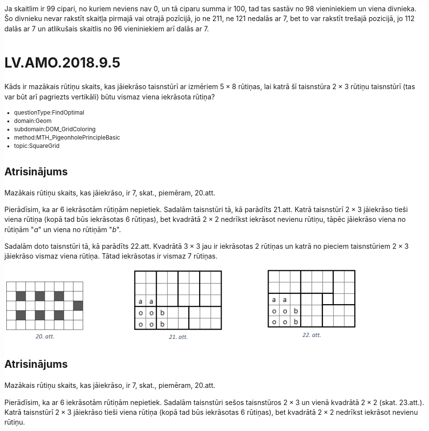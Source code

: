 Ja skaitlim ir $99$ cipari, no kuriem neviens nav $0$, un tā ciparu summa ir 
$100$, tad tas sastāv no $98$ vieniniekiem un viena divnieka. Šo divnieku nevar
rakstīt skaitļa pirmajā vai otrajā pozīcijā, jo ne $211$, ne $121$ nedalās ar 
$7$, bet to var rakstīt trešajā pozicijā, jo $112$ dalās ar $7$ un atlikušais 
skaitlis no $96$ vieniniekiem arī dalās ar $7$.



# <lo-sample/> LV.AMO.2018.9.5

Kāds ir mazākais rūtiņu skaits, kas jāiekrāso taisnstūrī ar izmēriem 
$5 \times 8$ rūtiņas, lai katrā šī taisnstūra $2 \times 3$ rūtiņu taisnstūrī 
(tas var būt arī pagriezts vertikāli) būtu vismaz viena iekrāsota rūtiņa?

<small>

* questionType:FindOptimal
* domain:Geom
* subdomain:DOM_GridColoring
* method:MTH_PigeonholePrincipleBasic
* topic:SquareGrid

</small>

## Atrisinājums

Mazākais rūtiņu skaits, kas jāiekrāso, ir $7$, skat., piemēram, 20.att.

Pierādīsim, ka ar $6$ iekrāsotām rūtiņām nepietiek. Sadalām taisnstūri tā, kā 
parādīts 21.att. Katrā taisnstūrī $2 \times 3$ jāiekrāso tieši viena rūtiņa 
(kopā tad būs iekrāsotas $6$ rūtiņas), bet kvadrātā $2 \times 2$ nedrīkst 
iekrāsot nevienu rūtiņu, tāpēc jāiekrāso viena no rūtiņām "$a$" un viena no 
rūtiņām "$b$".

Sadalām doto taisnstūri tā, kā parādīts 22.att. Kvadrātā $3 \times 3$ jau ir 
iekrāsotas $2$ rūtiņas un katrā no pieciem taisnstūriem $2 \times 3$ jāiekrāso 
vismaz viena rūtiņa. Tātad iekrāsotas ir vismaz $7$ rūtiņas.

![](LV.AMO.2018.9.5A.png)

## Atrisinājums

Mazākais rūtiņu skaits, kas jāiekrāso, ir $7$, skat., piemēram, 20.att.

Pierādīsim, ka ar $6$ iekrāsotām rūtiņām nepietiek. Sadalām taisnstūri sešos 
taisnstūros $2 \times 3$ un vienā kvadrātā $2 \times 2$ (skat. 23.att.). Katrā 
taisnstūrī $2 \times 3$ jāiekrāso tieši viena rūtiņa (kopā tad būs iekrāsotas 
$6$ rūtiņas), bet kvadrātā $2 \times 2$ nedrīkst iekrāsot nevienu rūtiņu.
